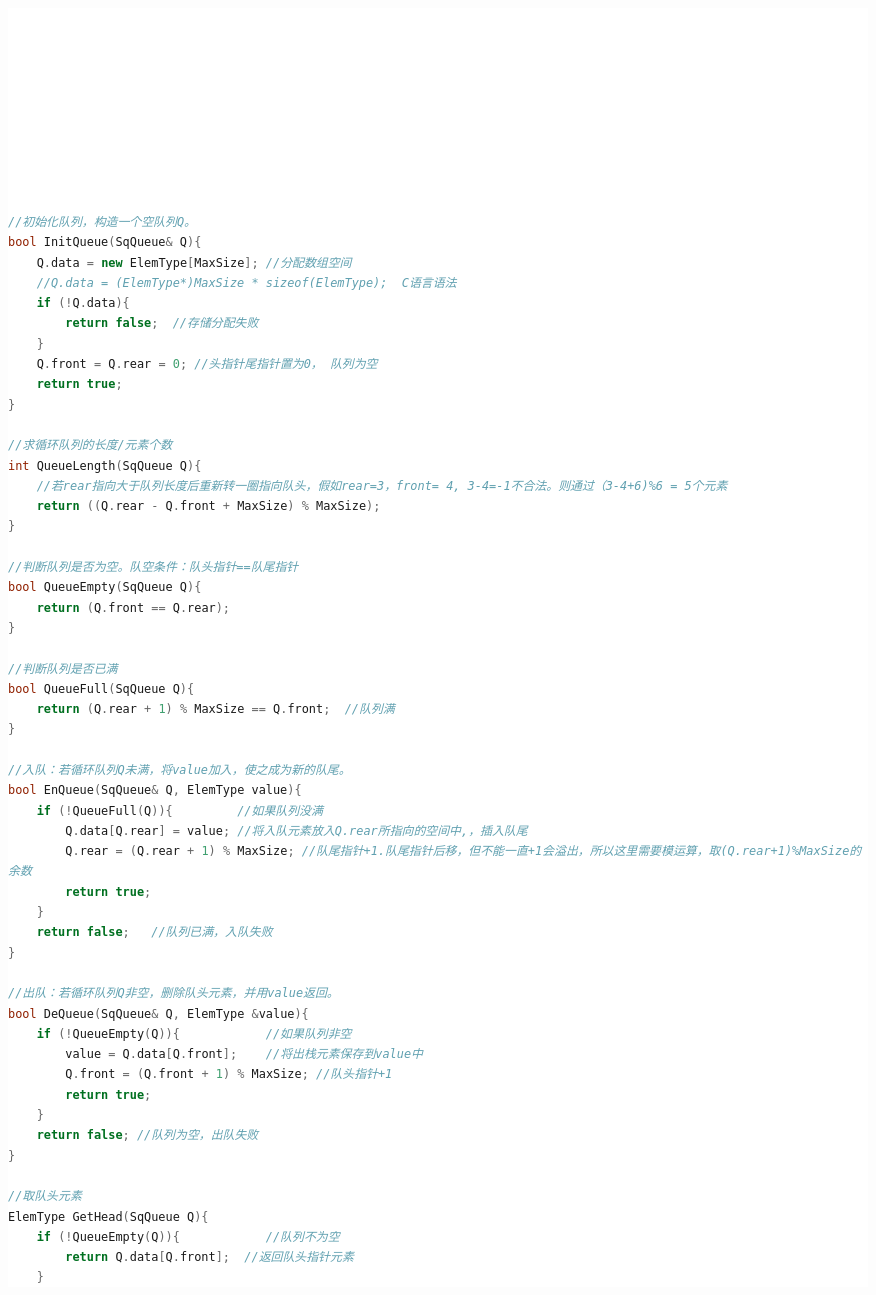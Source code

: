 ```c++










//初始化队列，构造一个空队列Q。
bool InitQueue(SqQueue& Q){
	Q.data = new ElemType[MaxSize]; //分配数组空间
	//Q.data = (ElemType*)MaxSize * sizeof(ElemType);  C语言语法
	if (!Q.data){
		return false;  //存储分配失败
	}
	Q.front = Q.rear = 0; //头指针尾指针置为0， 队列为空
	return true; 
}

//求循环队列的长度/元素个数
int QueueLength(SqQueue Q){
	//若rear指向大于队列长度后重新转一圈指向队头，假如rear=3，front= 4, 3-4=-1不合法。则通过（3-4+6)%6 = 5个元素
	return ((Q.rear - Q.front + MaxSize) % MaxSize);
}

//判断队列是否为空。队空条件：队头指针==队尾指针
bool QueueEmpty(SqQueue Q){
	return (Q.front == Q.rear);
}

//判断队列是否已满
bool QueueFull(SqQueue Q){
	return (Q.rear + 1) % MaxSize == Q.front;  //队列满
}

//入队：若循环队列Q未满，将value加入，使之成为新的队尾。
bool EnQueue(SqQueue& Q, ElemType value){
	if (!QueueFull(Q)){   		//如果队列没满
		Q.data[Q.rear] = value; //将入队元素放入Q.rear所指向的空间中,，插入队尾
		Q.rear = (Q.rear + 1) % MaxSize; //队尾指针+1.队尾指针后移，但不能一直+1会溢出，所以这里需要模运算，取(Q.rear+1)%MaxSize的余数
		return true;
	}
	return false; 	//队列已满，入队失败
}

//出队：若循环队列Q非空，删除队头元素，并用value返回。
bool DeQueue(SqQueue& Q, ElemType &value){
	if (!QueueEmpty(Q)){  			//如果队列非空
		value = Q.data[Q.front];	//将出栈元素保存到value中
		Q.front = (Q.front + 1) % MaxSize; //队头指针+1
		return true; 
	}
	return false; //队列为空，出队失败
}

//取队头元素
ElemType GetHead(SqQueue Q){
	if (!QueueEmpty(Q)){ 			//队列不为空
		return Q.data[Q.front];  //返回队头指针元素
	}
```